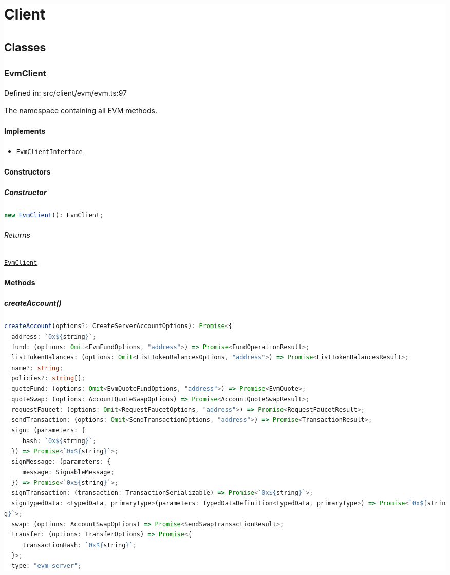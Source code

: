 # Client

## Classes

### EvmClient

Defined in: [src/client/evm/evm.ts:97](https://github.com/coinbase/cdp-sdk/blob/8794662b60e721852bfb60801a1d0bb1bb6e4c59/typescript/src/client/evm/evm.ts#L97)

The namespace containing all EVM methods.

#### Implements

* [`EvmClientInterface`](/sdks/cdp-sdks-v2/typescript/evm/Types#evmclientinterface)

#### Constructors

##### Constructor

```ts
new EvmClient(): EvmClient;
```

###### Returns

[`EvmClient`](/sdks/cdp-sdks-v2/typescript/evm/Client#evmclient)

#### Methods

##### createAccount()

```ts
createAccount(options?: CreateServerAccountOptions): Promise<{
  address: `0x${string}`;
  fund: (options: Omit<EvmFundOptions, "address">) => Promise<FundOperationResult>;
  listTokenBalances: (options: Omit<ListTokenBalancesOptions, "address">) => Promise<ListTokenBalancesResult>;
  name?: string;
  policies?: string[];
  quoteFund: (options: Omit<EvmQuoteFundOptions, "address">) => Promise<EvmQuote>;
  quoteSwap: (options: AccountQuoteSwapOptions) => Promise<AccountQuoteSwapResult>;
  requestFaucet: (options: Omit<RequestFaucetOptions, "address">) => Promise<RequestFaucetResult>;
  sendTransaction: (options: Omit<SendTransactionOptions, "address">) => Promise<TransactionResult>;
  sign: (parameters: {
     hash: `0x${string}`;
  }) => Promise<`0x${string}`>;
  signMessage: (parameters: {
     message: SignableMessage;
  }) => Promise<`0x${string}`>;
  signTransaction: (transaction: TransactionSerializable) => Promise<`0x${string}`>;
  signTypedData: <typedData, primaryType>(parameters: TypedDataDefinition<typedData, primaryType>) => Promise<`0x${string}`>;
  swap: (options: AccountSwapOptions) => Promise<SendSwapTransactionResult>;
  transfer: (options: TransferOptions) => Promise<{
     transactionHash: `0x${string}`;
  }>;
  type: "evm-server";
```